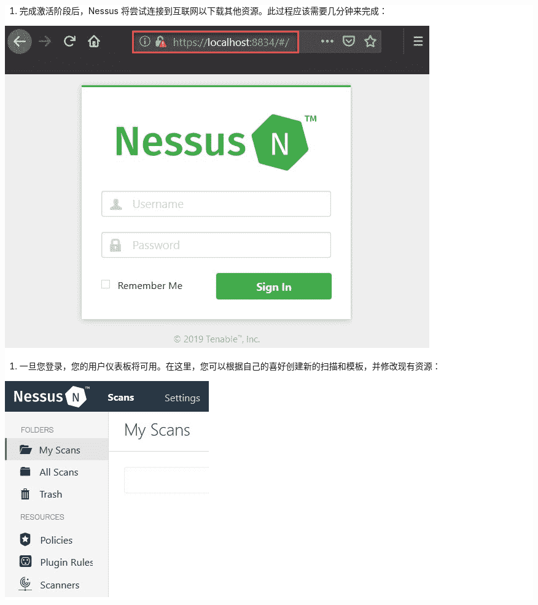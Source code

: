 1.  完成激活阶段后，Nessus 将尝试连接到互联网以下载其他资源。此过程应该需要几分钟来完成：

![](img/ef680084-5db7-4edb-a89d-a52ec4ce3498.png)

1.  一旦您登录，您的用户仪表板将可用。在这里，您可以根据自己的喜好创建新的扫描和模板，并修改现有资源：

![](img/12df5508-3901-461a-84c4-e619b7aeb42e.png)

